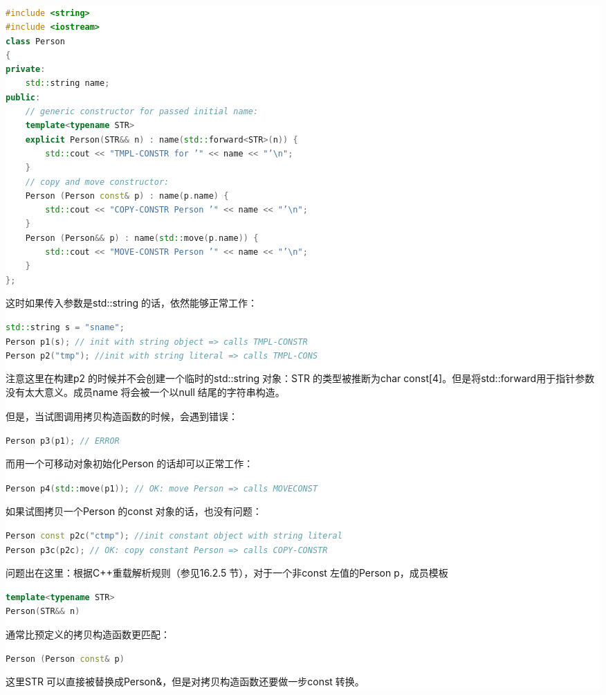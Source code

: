 ```c++
#include <string>
#include <iostream>
class Person
{
private:
    std::string name;
public:
    // generic constructor for passed initial name:
    template<typename STR>
    explicit Person(STR&& n) : name(std::forward<STR>(n)) {
        std::cout << "TMPL-CONSTR for ’" << name << "’\n";
    }
    // copy and move constructor:
    Person (Person const& p) : name(p.name) {
        std::cout << "COPY-CONSTR Person ’" << name << "’\n";
    }
    Person (Person&& p) : name(std::move(p.name)) {
        std::cout << "MOVE-CONSTR Person ’" << name << "’\n";
    }
};
```
这时如果传入参数是std::string 的话，依然能够正常工作：
```c++
std::string s = "sname";
Person p1(s); // init with string object => calls TMPL-CONSTR
Person p2("tmp"); //init with string literal => calls TMPL-CONS
```
注意这里在构建p2 的时候并不会创建一个临时的std::string 对象：STR 的类型被推断为char const[4]。但是将std::forward<STR>用于指针参数没有太大意义。成员name 将会被一个以null 结尾的字符串构造。

但是，当试图调用拷贝构造函数的时候，会遇到错误：
```c++
Person p3(p1); // ERROR
```
而用一个可移动对象初始化Person 的话却可以正常工作：
```c++
Person p4(std::move(p1)); // OK: move Person => calls MOVECONST
```
如果试图拷贝一个Person 的const 对象的话，也没有问题：
```c++
Person const p2c("ctmp"); //init constant object with string literal
Person p3c(p2c); // OK: copy constant Person => calls COPY-CONSTR
```
问题出在这里：根据C++重载解析规则（参见16.2.5 节），对于一个非const 左值的Person p，成员模板
```c++
template<typename STR>
Person(STR&& n)
```
通常比预定义的拷贝构造函数更匹配：
```c++
Person (Person const& p)
```
这里STR 可以直接被替换成Person&，但是对拷贝构造函数还要做一步const 转换。
